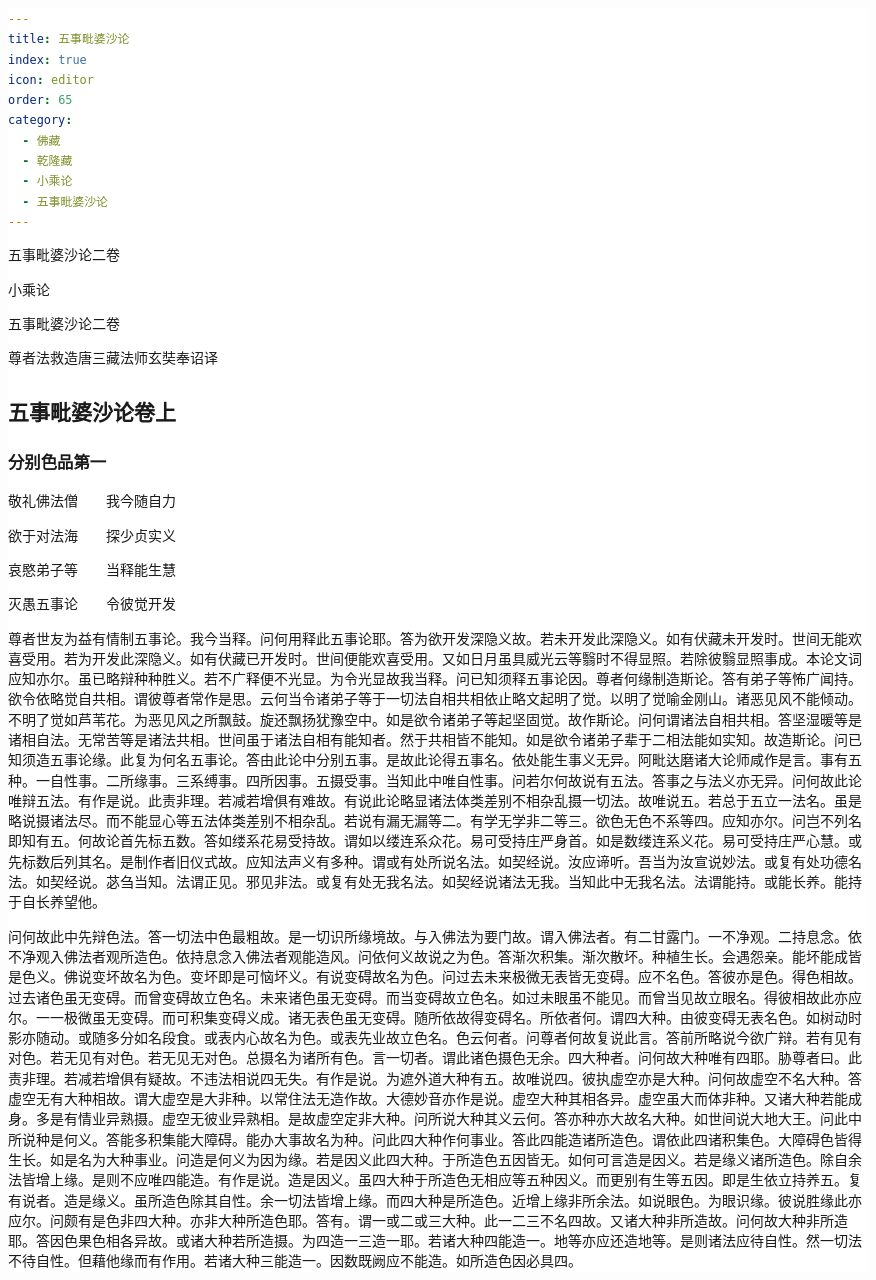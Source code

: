 ```yaml
---
title: 五事毗婆沙论
index: true
icon: editor
order: 65
category:
  - 佛藏
  - 乾隆藏
  - 小乘论
  - 五事毗婆沙论
---
```


五事毗婆沙论二卷  

小乘论  

五事毗婆沙论二卷  

尊者法救造唐三藏法师玄奘奉诏译  

## 五事毗婆沙论卷上  

### 分别色品第一

敬礼佛法僧　　我今随自力  

欲于对法海　　探少贞实义  

哀愍弟子等　　当释能生慧  

灭愚五事论　　令彼觉开发  

尊者世友为益有情制五事论。我今当释。问何用释此五事论耶。答为欲开发深隐义故。若未开发此深隐义。如有伏藏未开发时。世间无能欢喜受用。若为开发此深隐义。如有伏藏已开发时。世间便能欢喜受用。又如日月虽具威光云等翳时不得显照。若除彼翳显照事成。本论文词应知亦尔。虽已略辩种种胜义。若不广释便不光显。为令光显故我当释。问已知须释五事论因。尊者何缘制造斯论。答有弟子等怖广闻持。欲令依略觉自共相。谓彼尊者常作是思。云何当令诸弟子等于一切法自相共相依止略文起明了觉。以明了觉喻金刚山。诸恶见风不能倾动。不明了觉如芦苇花。为恶见风之所飘鼓。旋还飘扬犹豫空中。如是欲令诸弟子等起坚固觉。故作斯论。问何谓诸法自相共相。答坚湿暖等是诸相自法。无常苦等是诸法共相。世间虽于诸法自相有能知者。然于共相皆不能知。如是欲令诸弟子辈于二相法能如实知。故造斯论。问已知须造五事论缘。此复为何名五事论。答由此论中分别五事。是故此论得五事名。依处能生事义无异。阿毗达磨诸大论师咸作是言。事有五种。一自性事。二所缘事。三系缚事。四所因事。五摄受事。当知此中唯自性事。问若尔何故说有五法。答事之与法义亦无异。问何故此论唯辩五法。有作是说。此责非理。若减若增俱有难故。有说此论略显诸法体类差别不相杂乱摄一切法。故唯说五。若总于五立一法名。虽是略说摄诸法尽。而不能显心等五法体类差别不相杂乱。若说有漏无漏等二。有学无学非二等三。欲色无色不系等四。应知亦尔。问岂不列名即知有五。何故论首先标五数。答如缕系花易受持故。谓如以缕连系众花。易可受持庄严身首。如是数缕连系义花。易可受持庄严心慧。或先标数后列其名。是制作者旧仪式故。应知法声义有多种。谓或有处所说名法。如契经说。汝应谛听。吾当为汝宣说妙法。或复有处功德名法。如契经说。苾刍当知。法谓正见。邪见非法。或复有处无我名法。如契经说诸法无我。当知此中无我名法。法谓能持。或能长养。能持于自长养望他。  

问何故此中先辩色法。答一切法中色最粗故。是一切识所缘境故。与入佛法为要门故。谓入佛法者。有二甘露门。一不净观。二持息念。依不净观入佛法者观所造色。依持息念入佛法者观能造风。问依何义故说之为色。答渐次积集。渐次散坏。种植生长。会遇怨亲。能坏能成皆是色义。佛说变坏故名为色。变坏即是可恼坏义。有说变碍故名为色。问过去未来极微无表皆无变碍。应不名色。答彼亦是色。得色相故。过去诸色虽无变碍。而曾变碍故立色名。未来诸色虽无变碍。而当变碍故立色名。如过未眼虽不能见。而曾当见故立眼名。得彼相故此亦应尔。一一极微虽无变碍。而可积集变碍义成。诸无表色虽无变碍。随所依故得变碍名。所依者何。谓四大种。由彼变碍无表名色。如树动时影亦随动。或随多分如名段食。或表内心故名为色。或表先业故立色名。色云何者。问尊者何故复说此言。答前所略说今欲广辩。若有见有对色。若无见有对色。若无见无对色。总摄名为诸所有色。言一切者。谓此诸色摄色无余。四大种者。问何故大种唯有四耶。胁尊者曰。此责非理。若减若增俱有疑故。不违法相说四无失。有作是说。为遮外道大种有五。故唯说四。彼执虚空亦是大种。问何故虚空不名大种。答虚空无有大种相故。谓大虚空是大非种。以常住法无造作故。大德妙音亦作是说。虚空大种其相各异。虚空虽大而体非种。又诸大种若能成身。多是有情业异熟摄。虚空无彼业异熟相。是故虚空定非大种。问所说大种其义云何。答亦种亦大故名大种。如世间说大地大王。问此中所说种是何义。答能多积集能大障碍。能办大事故名为种。问此四大种作何事业。答此四能造诸所造色。谓依此四诸积集色。大障碍色皆得生长。如是名为大种事业。问造是何义为因为缘。若是因义此四大种。于所造色五因皆无。如何可言造是因义。若是缘义诸所造色。除自余法皆增上缘。是则不应唯四能造。有作是说。造是因义。虽四大种于所造色无相应等五种因义。而更别有生等五因。即是生依立持养五。复有说者。造是缘义。虽所造色除其自性。余一切法皆增上缘。而四大种是所造色。近增上缘非所余法。如说眼色。为眼识缘。彼说胜缘此亦应尔。问颇有是色非四大种。亦非大种所造色耶。答有。谓一或二或三大种。此一二三不名四故。又诸大种非所造故。问何故大种非所造耶。答因色果色相各异故。或诸大种若所造摄。为四造一三造一耶。若诸大种四能造一。地等亦应还造地等。是则诸法应待自性。然一切法不待自性。但藉他缘而有作用。若诸大种三能造一。因数既阙应不能造。如所造色因必具四。  
